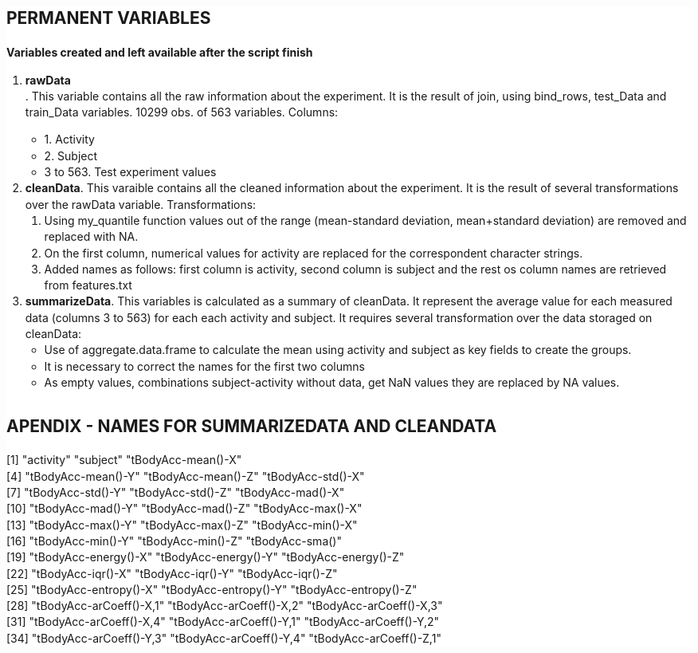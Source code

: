 
<H2> PERMANENT VARIABLES </H2> 


<b>Variables created and left available after the script finish</b>

<ol>
<li><b>rawData</b></li>. This variable contains all the raw information about the experiment. It is the result of join, using bind_rows, test_Data and train_Data variables. 10299 obs. of 563 variables. Columns:
<ul>
<li>1. Activity</li>
<li>2. Subject</li>
<li>3 to 563. Test experiment values</li>
</ul></li>
<li><b>cleanData</b>. This varaible contains all the cleaned information about the experiment. It is the result of several transformations over the rawData variable. Transformations:
<ol>
<li>Using my_quantile function values out of the range (mean-standard deviation, mean+standard deviation) are removed and replaced with NA.</li>
<li>On the first column, numerical values for activity are replaced for the correspondent character strings.</li>
<li>Added names as follows: first column is activity, second column is subject and the rest os column names are retrieved from features.txt </li>
</ol>
</li>
<li><b>summarizeData</b>. This variables is calculated as a summary of cleanData. It represent the average value for each measured data (columns 3 to 563) for each each activity and subject. It requires several transformation over the data storaged on cleanData: 
<ul>
<li>Use of aggregate.data.frame to calculate the mean using activity and subject as key fields to create the groups.</li>
<li>It is necessary to correct the names for the first two columns</li>
<li>As empty values, combinations subject-activity without data, get NaN values they are replaced by NA values.</li>
</ul>
</li>
</ol>



<h2> APENDIX - NAMES FOR SUMMARIZEDATA AND CLEANDATA </h2>

  [1] "activity"                             "subject"                              "tBodyAcc-mean()-X"                   
  [4] "tBodyAcc-mean()-Y"                    "tBodyAcc-mean()-Z"                    "tBodyAcc-std()-X"                    
  [7] "tBodyAcc-std()-Y"                     "tBodyAcc-std()-Z"                     "tBodyAcc-mad()-X"                    
 [10] "tBodyAcc-mad()-Y"                     "tBodyAcc-mad()-Z"                     "tBodyAcc-max()-X"                    
 [13] "tBodyAcc-max()-Y"                     "tBodyAcc-max()-Z"                     "tBodyAcc-min()-X"                    
 [16] "tBodyAcc-min()-Y"                     "tBodyAcc-min()-Z"                     "tBodyAcc-sma()"                      
 [19] "tBodyAcc-energy()-X"                  "tBodyAcc-energy()-Y"                  "tBodyAcc-energy()-Z"                 
 [22] "tBodyAcc-iqr()-X"                     "tBodyAcc-iqr()-Y"                     "tBodyAcc-iqr()-Z"                    
 [25] "tBodyAcc-entropy()-X"                 "tBodyAcc-entropy()-Y"                 "tBodyAcc-entropy()-Z"                
 [28] "tBodyAcc-arCoeff()-X,1"               "tBodyAcc-arCoeff()-X,2"               "tBodyAcc-arCoeff()-X,3"              
 [31] "tBodyAcc-arCoeff()-X,4"               "tBodyAcc-arCoeff()-Y,1"               "tBodyAcc-arCoeff()-Y,2"              
 [34] "tBodyAcc-arCoeff()-Y,3"               "tBodyAcc-arCoeff()-Y,4"               "tBodyAcc-arCoeff()-Z,1"              